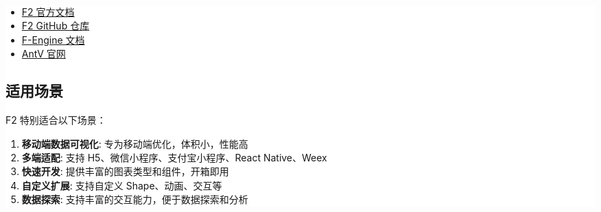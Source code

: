 - [F2 官方文档](https://f2.antv.antgroup.com/)
- [F2 GitHub 仓库](https://github.com/antvis/f2)
- [F-Engine 文档](https://github.com/antvis/FEngine)
- [AntV 官网](https://antv.antgroup.com/)

## 适用场景

F2 特别适合以下场景：

1. **移动端数据可视化**: 专为移动端优化，体积小，性能高
2. **多端适配**: 支持 H5、微信小程序、支付宝小程序、React Native、Weex
3. **快速开发**: 提供丰富的图表类型和组件，开箱即用
4. **自定义扩展**: 支持自定义 Shape、动画、交互等
5. **数据探索**: 支持丰富的交互能力，便于数据探索和分析
